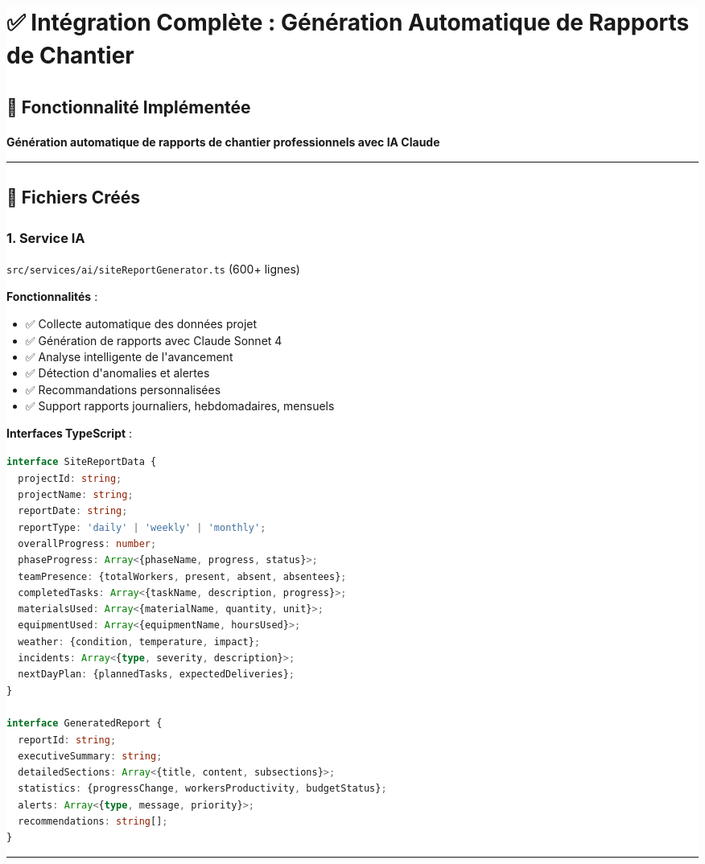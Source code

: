 # ✅ Intégration Complète : Génération Automatique de Rapports de Chantier

## 🎯 Fonctionnalité Implémentée

**Génération automatique de rapports de chantier professionnels avec IA Claude**

---

## 📁 Fichiers Créés

### **1. Service IA** 
`src/services/ai/siteReportGenerator.ts` (600+ lignes)

**Fonctionnalités** :
- ✅ Collecte automatique des données projet
- ✅ Génération de rapports avec Claude Sonnet 4
- ✅ Analyse intelligente de l'avancement
- ✅ Détection d'anomalies et alertes
- ✅ Recommandations personnalisées
- ✅ Support rapports journaliers, hebdomadaires, mensuels

**Interfaces TypeScript** :
```typescript
interface SiteReportData {
  projectId: string;
  projectName: string;
  reportDate: string;
  reportType: 'daily' | 'weekly' | 'monthly';
  overallProgress: number;
  phaseProgress: Array<{phaseName, progress, status}>;
  teamPresence: {totalWorkers, present, absent, absentees};
  completedTasks: Array<{taskName, description, progress}>;
  materialsUsed: Array<{materialName, quantity, unit}>;
  equipmentUsed: Array<{equipmentName, hoursUsed}>;
  weather: {condition, temperature, impact};
  incidents: Array<{type, severity, description}>;
  nextDayPlan: {plannedTasks, expectedDeliveries};
}

interface GeneratedReport {
  reportId: string;
  executiveSummary: string;
  detailedSections: Array<{title, content, subsections}>;
  statistics: {progressChange, workersProductivity, budgetStatus};
  alerts: Array<{type, message, priority}>;
  recommendations: string[];
}
```

---